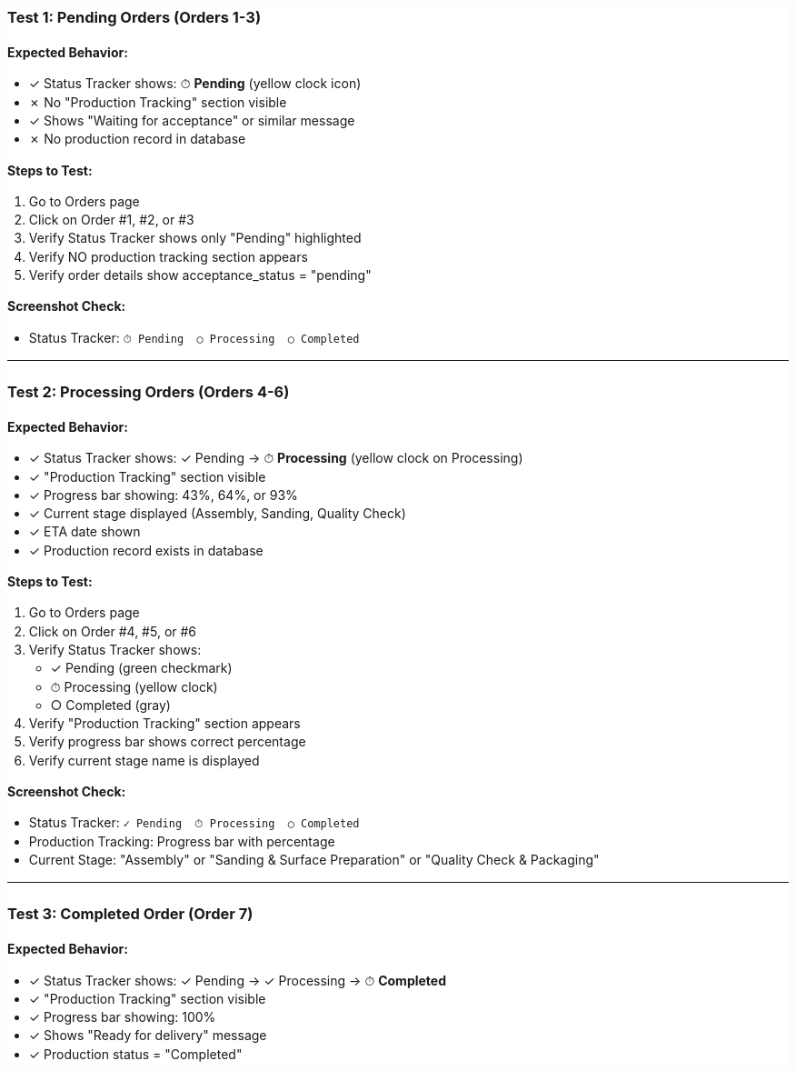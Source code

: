 ### Test 1: Pending Orders (Orders 1-3)

**Expected Behavior:**
- ✓ Status Tracker shows: ⏱ **Pending** (yellow clock icon)
- ✗ No "Production Tracking" section visible
- ✓ Shows "Waiting for acceptance" or similar message
- ✗ No production record in database

**Steps to Test:**
1. Go to Orders page
2. Click on Order #1, #2, or #3
3. Verify Status Tracker shows only "Pending" highlighted
4. Verify NO production tracking section appears
5. Verify order details show acceptance_status = "pending"

**Screenshot Check:**
- Status Tracker: `⏱ Pending  ○ Processing  ○ Completed`

---

### Test 2: Processing Orders (Orders 4-6)

**Expected Behavior:**
- ✓ Status Tracker shows: ✓ Pending → ⏱ **Processing** (yellow clock on Processing)
- ✓ "Production Tracking" section visible
- ✓ Progress bar showing: 43%, 64%, or 93%
- ✓ Current stage displayed (Assembly, Sanding, Quality Check)
- ✓ ETA date shown
- ✓ Production record exists in database

**Steps to Test:**
1. Go to Orders page
2. Click on Order #4, #5, or #6
3. Verify Status Tracker shows:
   - ✓ Pending (green checkmark)
   - ⏱ Processing (yellow clock)
   - ○ Completed (gray)
4. Verify "Production Tracking" section appears
5. Verify progress bar shows correct percentage
6. Verify current stage name is displayed

**Screenshot Check:**
- Status Tracker: `✓ Pending  ⏱ Processing  ○ Completed`
- Production Tracking: Progress bar with percentage
- Current Stage: "Assembly" or "Sanding & Surface Preparation" or "Quality Check & Packaging"

---

### Test 3: Completed Order (Order 7)

**Expected Behavior:**
- ✓ Status Tracker shows: ✓ Pending → ✓ Processing → ⏱ **Completed**
- ✓ "Production Tracking" section visible
- ✓ Progress bar showing: 100%
- ✓ Shows "Ready for delivery" message
- ✓ Production status = "Completed"
